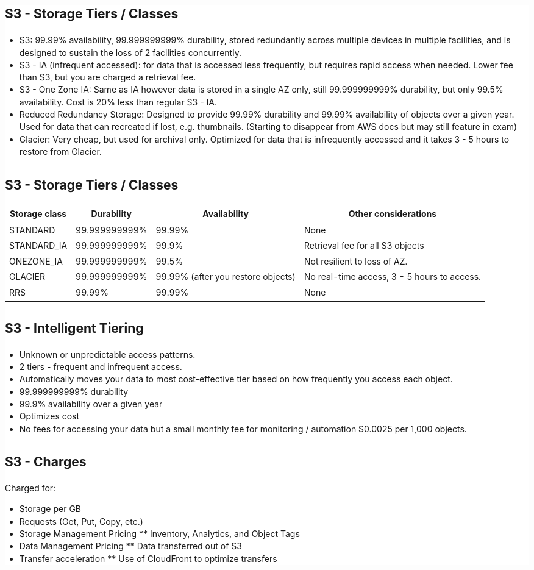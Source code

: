 ## S3 - Storage Tiers / Classes

* S3: 99.99% availability, 99.999999999% durability, stored redundantly across multiple devices in multiple facilities, and is designed to sustain the loss of 2 facilities concurrently.
* S3 - IA (infrequent accessed): for data that is accessed less frequently, but requires rapid access when needed. Lower fee than S3, but you are charged a retrieval fee.
* S3 - One Zone IA: Same as IA however data is stored in a single AZ only, still 99.999999999% durability, but only 99.5% availability. Cost is 20% less than regular S3 - IA.
* Reduced Redundancy Storage: Designed to provide 99.99% durability and 99.99% availability of objects over a given year. Used for data that can recreated if lost, e.g. thumbnails. (Starting to disappear from AWS docs but may still feature in exam)
* Glacier: Very cheap, but used for archival only. Optimized for data that is infrequently accessed and it takes 3 - 5 hours to restore from Glacier.

## S3 - Storage Tiers / Classes

| Storage class | Durability | Availability | Other considerations |
|---|---|---|---|
| STANDARD | 99.999999999% | 99.99% | None
| STANDARD_IA | 99.999999999% | 99.9% | Retrieval fee for all S3 objects |
| ONEZONE_IA | 99.999999999% | 99.5% | Not resilient to loss of AZ.
| GLACIER | 99.999999999% | 99.99% (after you restore objects) | No real-time access, 3 - 5 hours to access.
| RRS | 99.99% | 99.99% | None

## S3 - Intelligent Tiering

* Unknown or unpredictable access patterns.
* 2 tiers - frequent and infrequent access.
* Automatically moves your data to most cost-effective tier based on how frequently you access each object.
* 99.999999999% durability
* 99.9% availability over a given year
* Optimizes cost
* No fees for accessing your data but a small monthly fee for monitoring / automation $0.0025 per 1,000 objects.

## S3 - Charges

Charged for:
* Storage per GB
* Requests (Get, Put, Copy, etc.)
* Storage Management Pricing
** Inventory, Analytics, and Object Tags
* Data Management Pricing
** Data transferred out of S3
* Transfer acceleration
** Use of CloudFront to optimize transfers
